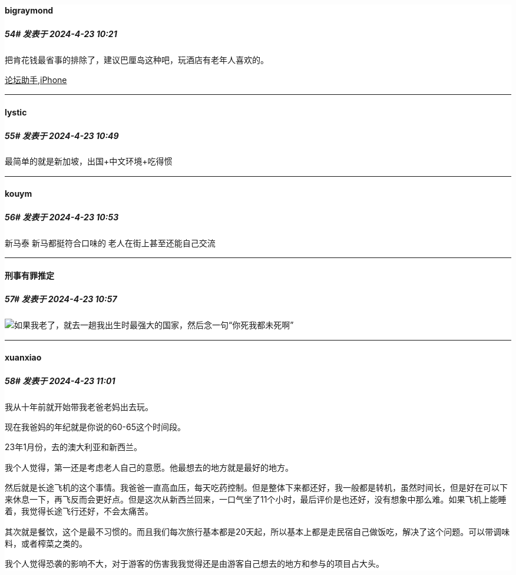 ####  bigraymond  
##### 54#       发表于 2024-4-23 10:21

把肯花钱最省事的排除了，建议巴厘岛这种吧，玩酒店有老年人喜欢的。

[论坛助手,iPhone](https://bbs.saraba1st.com/2b/forum.php?mod=viewthread&amp;tid=2029836)


*****

####  lystic  
##### 55#       发表于 2024-4-23 10:49

最简单的就是新加坡，出国+中文环境+吃得惯


*****

####  kouym  
##### 56#       发表于 2024-4-23 10:53

新马泰 新马都挺符合口味的 老人在街上甚至还能自己交流


*****

####  刑事有罪推定  
##### 57#       发表于 2024-4-23 10:57

<img src="https://static.saraba1st.com/image/smiley/face2017/067.png" referrerpolicy="no-referrer">如果我老了，就去一趟我出生时最强大的国家，然后念一句“你死我都未死啊”


*****

####  xuanxiao  
##### 58#       发表于 2024-4-23 11:01

我从十年前就开始带我老爸老妈出去玩。

现在我爸妈的年纪就是你说的60-65这个时间段。

23年1月份，去的澳大利亚和新西兰。

我个人觉得，第一还是考虑老人自己的意愿。他最想去的地方就是最好的地方。

然后就是长途飞机的这个事情。我爸爸一直高血压，每天吃药控制。但是整体下来都还好，我一般都是转机，虽然时间长，但是好在可以下来休息一下，再飞反而会更好点。但是这次从新西兰回来，一口气坐了11个小时，最后评价是也还好，没有想象中那么难。如果飞机上能睡着，我觉得长途飞行还好，不会太痛苦。

其次就是餐饮，这个是最不习惯的。而且我们每次旅行基本都是20天起，所以基本上都是走民宿自己做饭吃，解决了这个问题。可以带调味料，或者榨菜之类的。

我个人觉得恐袭的影响不大，对于游客的伤害我我觉得还是由游客自己想去的地方和参与的项目占大头。

